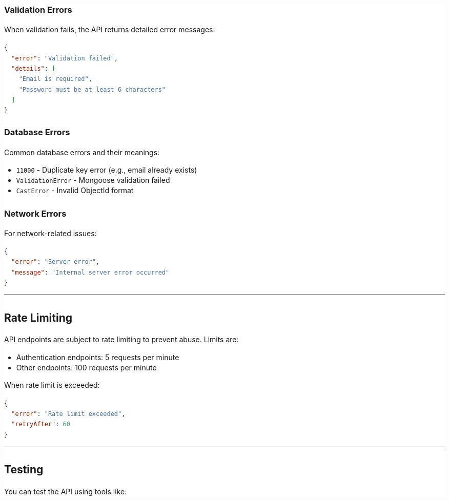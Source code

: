 ### Validation Errors
When validation fails, the API returns detailed error messages:

```json
{
  "error": "Validation failed",
  "details": [
    "Email is required",
    "Password must be at least 6 characters"
  ]
}
```

### Database Errors
Common database errors and their meanings:

- `11000` - Duplicate key error (e.g., email already exists)
- `ValidationError` - Mongoose validation failed
- `CastError` - Invalid ObjectId format

### Network Errors
For network-related issues:

```json
{
  "error": "Server error",
  "message": "Internal server error occurred"
}
```

---

## Rate Limiting

API endpoints are subject to rate limiting to prevent abuse. Limits are:

- Authentication endpoints: 5 requests per minute
- Other endpoints: 100 requests per minute

When rate limit is exceeded:

```json
{
  "error": "Rate limit exceeded",
  "retryAfter": 60
}
```

---

## Testing

You can test the API using tools like:
